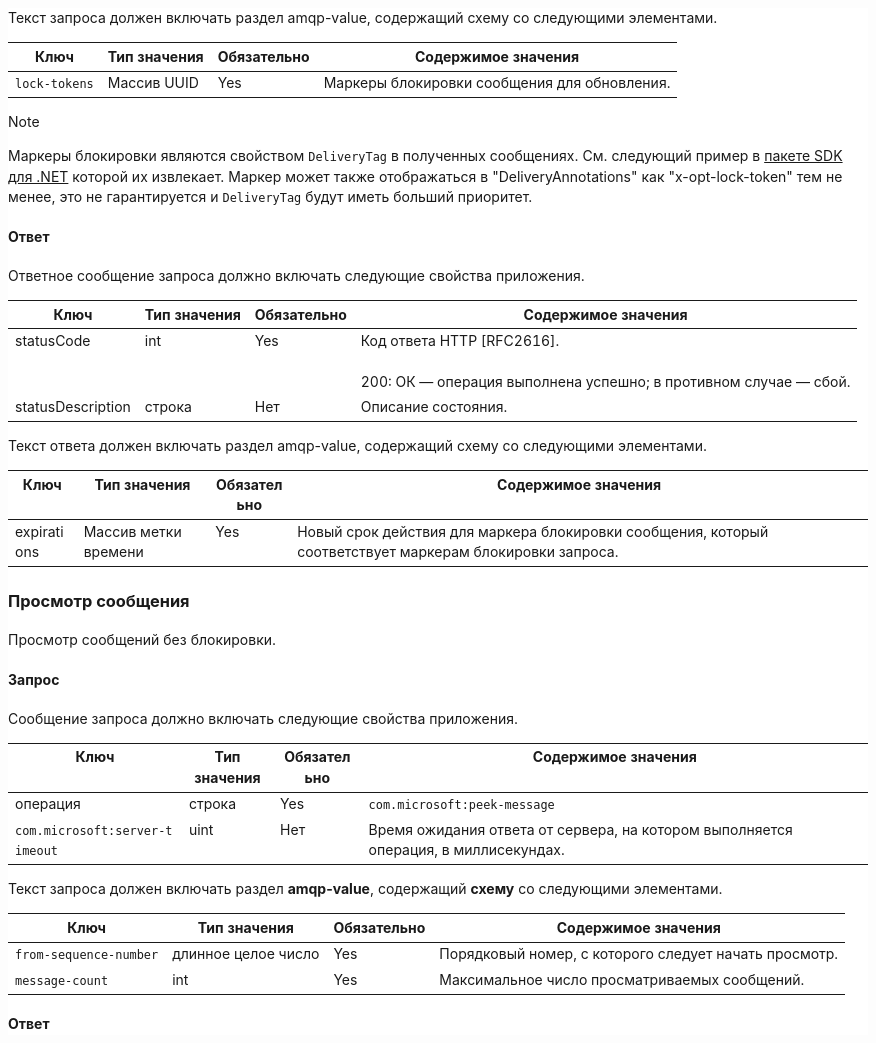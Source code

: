 Текст запроса должен включать раздел amqp-value, содержащий схему со следующими элементами.  
  
|Ключ|Тип значения|Обязательно|Содержимое значения|  
|---------|----------------|--------------|--------------------|  
|`lock-tokens`|Массив UUID|Yes|Маркеры блокировки сообщения для обновления.|  

> [!NOTE]
> Маркеры блокировки являются свойством `DeliveryTag` в полученных сообщениях. См. следующий пример в [пакете SDK для .NET](https://github.com/Azure/azure-service-bus-dotnet/blob/6f144e91310dcc7bd37aba4e8aebd535d13fa31a/src/Microsoft.Azure.ServiceBus/Amqp/AmqpMessageConverter.cs#L336) которой их извлекает. Маркер может также отображаться в "DeliveryAnnotations" как "x-opt-lock-token" тем не менее, это не гарантируется и `DeliveryTag` будут иметь больший приоритет. 
> 
  
#### <a name="response"></a>Ответ  

Ответное сообщение запроса должно включать следующие свойства приложения.  
  
|Ключ|Тип значения|Обязательно|Содержимое значения|  
|---------|----------------|--------------|--------------------|  
|statusCode|int|Yes|Код ответа HTTP [RFC2616].<br /><br /> 200: ОК — операция выполнена успешно; в противном случае — сбой.|  
|statusDescription|строка|Нет |Описание состояния.|  
  
Текст ответа должен включать раздел amqp-value, содержащий схему со следующими элементами.  
  
|Ключ|Тип значения|Обязательно|Содержимое значения|  
|---------|----------------|--------------|--------------------|  
|expirations|Массив метки времени|Yes|Новый срок действия для маркера блокировки сообщения, который соответствует маркерам блокировки запроса.|  
  
### <a name="peek-message"></a>Просмотр сообщения  

Просмотр сообщений без блокировки.  
  
#### <a name="request"></a>Запрос  

Сообщение запроса должно включать следующие свойства приложения.  
  
|Ключ|Тип значения|Обязательно|Содержимое значения|  
|---------|----------------|--------------|--------------------|  
|операция|строка|Yes|`com.microsoft:peek-message`|  
|`com.microsoft:server-timeout`|uint|Нет |Время ожидания ответа от сервера, на котором выполняется операция, в миллисекундах.|  
  
Текст запроса должен включать раздел **amqp-value**, содержащий **схему** со следующими элементами.  
  
|Ключ|Тип значения|Обязательно|Содержимое значения|  
|---------|----------------|--------------|--------------------|  
|`from-sequence-number`|длинное целое число|Yes|Порядковый номер, с которого следует начать просмотр.|  
|`message-count`|int|Yes|Максимальное число просматриваемых сообщений.|  
  
#### <a name="response"></a>Ответ  


[Протокол AMQP служебной шины — обзор]: service-bus-amqp-overview.md
[Руководство по использованию протокола AMQP 1.0]: service-bus-amqp-protocol-guide.md
[Протокол AMQP служебной шины для Windows Server]: https://docs.microsoft.com/previous-versions/service-bus-archive/dn282144(v=azure.100)
